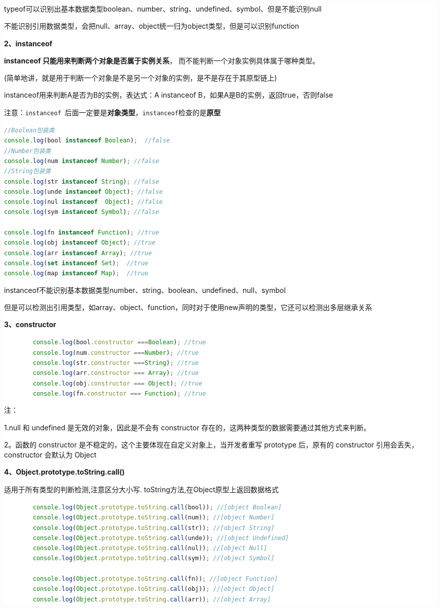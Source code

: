 typeof可以识别出基本数据类型boolean、number、string、undefined、symbol、但是不能识别null

不能识别引用数据类型，会把null、array、object统一归为object类型，但是可以识别function

**2、instanceof**

**instanceof 只能用来判断两个对象是否属于实例关系**， 而不能判断一个对象实例具体属于哪种类型。

(简单地讲，就是用于判断一个对象是不是另一个对象的实例，是不是存在于其原型链上)

instanceof用来判断A是否为B的实例，表达式：A instanceof B，如果A是B的实例，返回true，否则false

注意：`instanceof `后面一定要是**对象类型**，`instanceof`检查的是**原型**

```js
//Boolean包装类
console.log(bool instanceof Boolean);  //false 
//Number包装类
console.log(num instanceof Number); //false
//String包装类
console.log(str instanceof String); //false
console.log(unde instanceof Object); //false
console.log(nul instanceof  Object); //false
console.log(sym instanceof Symbol); //false

console.log(fn instanceof Function); //true
console.log(obj instanceof Object); //true
console.log(arr instanceof Array); //true
console.log(set instanceof Set);  //true
console.log(map instanceof Map);  //true
```

instanceof不能识别基本数据类型number、string、boolean、undefined、null、symbol

但是可以检测出引用类型，如array、object、function，同时对于使用new声明的类型，它还可以检测出多层继承关系

**3、constructor**

```js
        console.log(bool.constructor ===Boolean); //true
        console.log(num.constructor ===Number); //true
        console.log(str.constructor ===String); //true
        console.log(arr.constructor === Array); //true
        console.log(obj.constructor === Object); //true
        console.log(fn.constructor === Function); //true
```

注：

1.null 和 undefined 是无效的对象，因此是不会有 constructor 存在的，这两种类型的数据需要通过其他方式来判断。

2。函数的 constructor 是不稳定的，这个主要体现在自定义对象上，当开发者重写 prototype 后，原有的 constructor 引用会丢失，constructor 会默认为 Object

**4、Object.prototype.toString.call()**

适用于所有类型的判断检测,注意区分大小写. toString方法,在Object原型上返回数据格式

```js
        console.log(Object.prototype.toString.call(bool)); //[object Boolean]
        console.log(Object.prototype.toString.call(num)); //[object Number]
        console.log(Object.prototype.toString.call(str)); //[object String]
        console.log(Object.prototype.toString.call(unde)); //[object Undefined]
        console.log(Object.prototype.toString.call(nul)); //[object Null]
        console.log(Object.prototype.toString.call(sym)); //[object Symbol]

        console.log(Object.prototype.toString.call(fn)); //[object Function]    
        console.log(Object.prototype.toString.call(obj)); //[object Object]     
        console.log(Object.prototype.toString.call(arr)); //[object Array]
```
